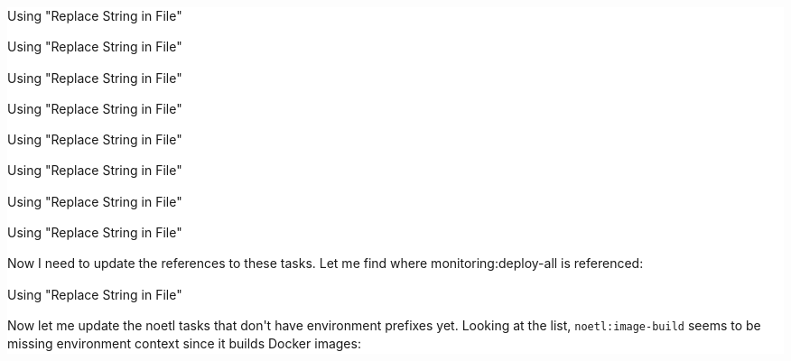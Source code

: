 
Using "Replace String in File"


```

```


Using "Replace String in File"


```

```


Using "Replace String in File"


```

```


Using "Replace String in File"


```

```


Using "Replace String in File"


```

```


Using "Replace String in File"


```

```


Using "Replace String in File"


```

```


Using "Replace String in File"


```

```
Now I need to update the references to these tasks. Let me find where monitoring:deploy-all is referenced:

Using "Replace String in File"


```

```
Now let me update the noetl tasks that don't have environment prefixes yet. Looking at the list, `noetl:image-build` seems to be missing environment context since it builds Docker images:
